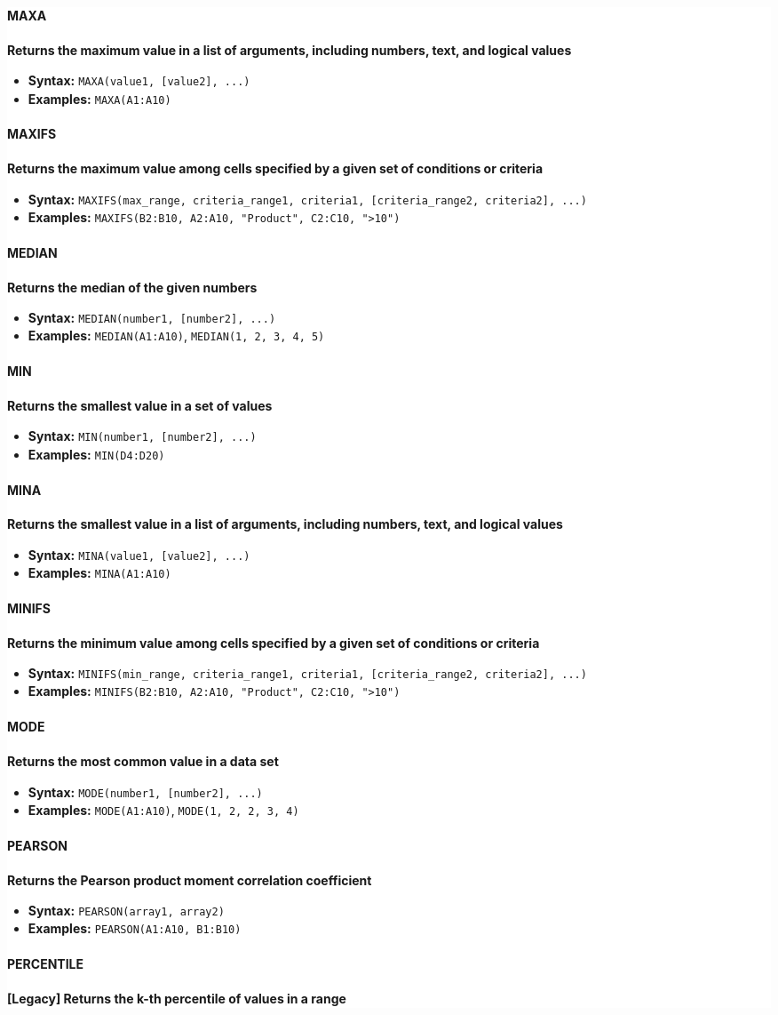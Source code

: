 #### MAXA

**Returns the maximum value in a list of arguments, including numbers, text, and logical values**

- **Syntax:** `MAXA(value1, [value2], ...)`
- **Examples:** `MAXA(A1:A10)`

#### MAXIFS

**Returns the maximum value among cells specified by a given set of conditions or criteria**

- **Syntax:** `MAXIFS(max_range, criteria_range1, criteria1, [criteria_range2, criteria2], ...)`
- **Examples:** `MAXIFS(B2:B10, A2:A10, "Product", C2:C10, ">10")`

#### MEDIAN

**Returns the median of the given numbers**

- **Syntax:** `MEDIAN(number1, [number2], ...)`
- **Examples:** `MEDIAN(A1:A10)`, `MEDIAN(1, 2, 3, 4, 5)`

#### MIN

**Returns the smallest value in a set of values**

- **Syntax:** `MIN(number1, [number2], ...)`
- **Examples:** `MIN(D4:D20)`

#### MINA

**Returns the smallest value in a list of arguments, including numbers, text, and logical values**

- **Syntax:** `MINA(value1, [value2], ...)`
- **Examples:** `MINA(A1:A10)`

#### MINIFS

**Returns the minimum value among cells specified by a given set of conditions or criteria**

- **Syntax:** `MINIFS(min_range, criteria_range1, criteria1, [criteria_range2, criteria2], ...)`
- **Examples:** `MINIFS(B2:B10, A2:A10, "Product", C2:C10, ">10")`

#### MODE

**Returns the most common value in a data set**

- **Syntax:** `MODE(number1, [number2], ...)`
- **Examples:** `MODE(A1:A10)`, `MODE(1, 2, 2, 3, 4)`

#### PEARSON

**Returns the Pearson product moment correlation coefficient**

- **Syntax:** `PEARSON(array1, array2)`
- **Examples:** `PEARSON(A1:A10, B1:B10)`

#### PERCENTILE

**[Legacy] Returns the k-th percentile of values in a range**
